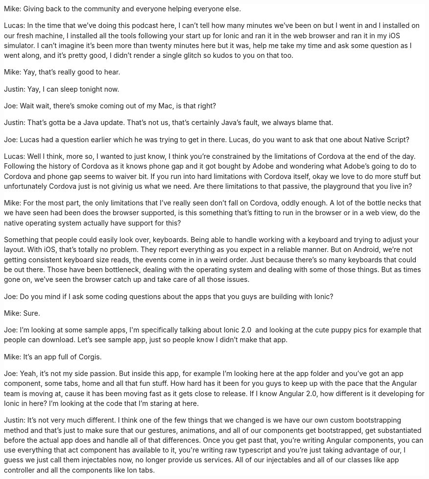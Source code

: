 Mike: Giving back to the community and everyone helping everyone else.

Lucas: In the time that we’ve doing this podcast here, I can’t tell how many minutes we’ve been on but I went in and I installed on our fresh machine, I installed all the tools following your start up for Ionic and ran it in the web browser and ran it in my iOS simulator. I can’t imagine it’s been more than twenty minutes here but it was, help me take my time and ask some question as I went along, and it’s pretty good, I didn’t render a single glitch so kudos to you on that too.

Mike: Yay, that’s really good to hear.

Justin: Yay, I can sleep tonight now.

Joe: Wait wait, there’s smoke coming out of my Mac, is that right?

Justin: That’s gotta be a Java update. That’s not us, that’s certainly Java’s fault, we always blame that.

Joe: Lucas had a question earlier which he was trying to get in there. Lucas, do you want to ask that one about Native Script?

Lucas: Well I think, more so, I wanted to just know, I think you’re constrained by the limitations of Cordova at the end of the day. Following the history of Cordova as it knows phone gap and it got bought by Adobe and wondering what Adobe’s going to do to Cordova and phone gap seems to waiver bit. If you run into hard limitations with Cordova itself, okay we love to do more stuff but unfortunately Cordova just is not givinig us what we need. Are there limitations to that passive, the playground that you live in?

Mike: For the most part, the only limitations that I’ve really seen don’t fall on Cordova, oddly enough. A lot of the bottle necks that we have seen had been does the browser supported, is this something that’s fitting to run in the browser or in a web view, do the native operating system actually have support for this?

Something that people could easily look over, keyboards. Being able to handle working with a keyboard and trying to adjust your layout. With iOS, that’s totally no problem. They report everything as you expect in a reliable manner. But on Android, we’re not getting consistent keyboard size reads, the events come in in a weird order. Just because there’s so many keyboards that could be out there. Those have been bottleneck, dealing with the operating system and dealing with some of those things. But as times gone on, we’ve seen the browser catch up and take care of all those issues.

Joe: Do you mind if I ask some coding questions about the apps that you guys are building with Ionic?

Mike: Sure.

Joe: I’m looking at some sample apps, I'm specifically talking about Ionic 2.0&nbsp; and looking at the cute puppy pics for example that people can download. Let’s see sample app, just so people know I didn’t make that app.

Mike: It’s an app full of Corgis.

Joe: Yeah, it’s not my side passion. But inside this app, for example I’m looking here at the app folder and you’ve got an app component, some tabs, home and all that fun stuff. How hard has it been for you guys to keep up with the pace that the Angular team is moving at, cause it has been moving fast as it gets close to release. If I know Angular 2.0, how different is it developing for Ionic in here? I’m looking at the code that I’m staring at here.

Justin: It’s not very much different. I think one of the few things that we changed is we have our own custom bootstrapping method and that’s just to make sure that our gestures, animations, and all of our components get bootstrapped, get substantiated before the actual app does and handle all of that differences. Once you get past that, you’re writing Angular components, you can use everything that act component has available to it, you're writing raw typescript and you’re just taking advantage of our, I guess we just call them injectables now, no longer provide us services. All of our injectables and all of our classes like app controller and all the components like Ion tabs.
